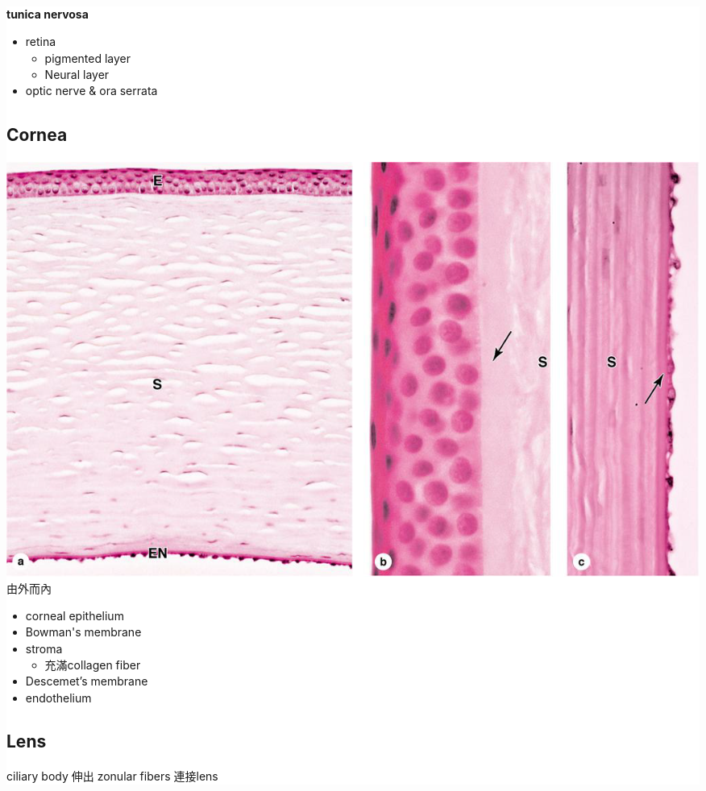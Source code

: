 **tunica nervosa**
  - retina 
    - pigmented layer
    - Neural layer
  -  optic nerve & ora serrata


## Cornea
![](paste_src/2022-11-01-20-44-25.png)
由外而內
- corneal epithelium
- Bowman's membrane
- stroma
  - 充滿collagen fiber
- Descemet’s membrane
- endothelium
 
## Lens 

ciliary body 伸出 zonular fibers 連接lens